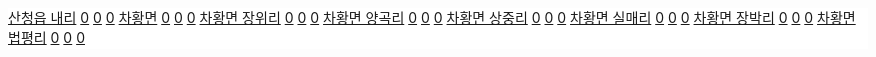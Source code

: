 
  <tr class="item">
    <td><a href="경상남도산청군산청읍내리">산청읍 내리</a></td>
    <td><a href="경상남도산청군산청읍내리">0</a></td>
    <td><a href="경상남도산청군산청읍내리">0</a></td>
    <td><a href="경상남도산청군산청읍내리">0</a></td>
  </tr>
    

  <tr class="item">
    <td><a href="경상남도산청군차황면">차황면</a></td>
    <td><a href="경상남도산청군차황면">0</a></td>
    <td><a href="경상남도산청군차황면">0</a></td>
    <td><a href="경상남도산청군차황면">0</a></td>
  </tr>
    

  <tr class="item">
    <td><a href="경상남도산청군차황면장위리">차황면 장위리</a></td>
    <td><a href="경상남도산청군차황면장위리">0</a></td>
    <td><a href="경상남도산청군차황면장위리">0</a></td>
    <td><a href="경상남도산청군차황면장위리">0</a></td>
  </tr>
    

  <tr class="item">
    <td><a href="경상남도산청군차황면양곡리">차황면 양곡리</a></td>
    <td><a href="경상남도산청군차황면양곡리">0</a></td>
    <td><a href="경상남도산청군차황면양곡리">0</a></td>
    <td><a href="경상남도산청군차황면양곡리">0</a></td>
  </tr>
    

  <tr class="item">
    <td><a href="경상남도산청군차황면상중리">차황면 상중리</a></td>
    <td><a href="경상남도산청군차황면상중리">0</a></td>
    <td><a href="경상남도산청군차황면상중리">0</a></td>
    <td><a href="경상남도산청군차황면상중리">0</a></td>
  </tr>
    

  <tr class="item">
    <td><a href="경상남도산청군차황면실매리">차황면 실매리</a></td>
    <td><a href="경상남도산청군차황면실매리">0</a></td>
    <td><a href="경상남도산청군차황면실매리">0</a></td>
    <td><a href="경상남도산청군차황면실매리">0</a></td>
  </tr>
    

  <tr class="item">
    <td><a href="경상남도산청군차황면장박리">차황면 장박리</a></td>
    <td><a href="경상남도산청군차황면장박리">0</a></td>
    <td><a href="경상남도산청군차황면장박리">0</a></td>
    <td><a href="경상남도산청군차황면장박리">0</a></td>
  </tr>
    

  <tr class="item">
    <td><a href="경상남도산청군차황면법평리">차황면 법평리</a></td>
    <td><a href="경상남도산청군차황면법평리">0</a></td>
    <td><a href="경상남도산청군차황면법평리">0</a></td>
    <td><a href="경상남도산청군차황면법평리">0</a></td>
  </tr>
    
